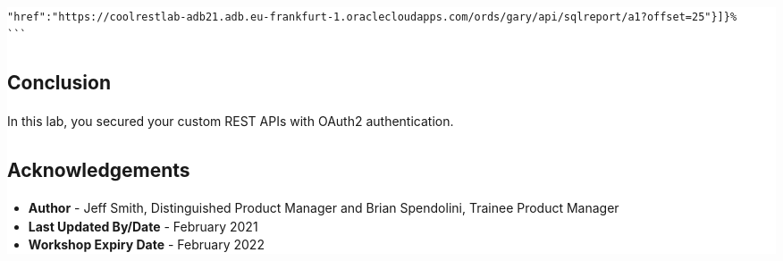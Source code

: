     "href":"https://coolrestlab-adb21.adb.eu-frankfurt-1.oraclecloudapps.com/ords/gary/api/sqlreport/a1?offset=25"}]}% 
    ```

## Conclusion

In this lab, you secured your custom REST APIs with OAuth2 authentication.

## Acknowledgements

- **Author** - Jeff Smith, Distinguished Product Manager and Brian Spendolini, Trainee Product Manager
- **Last Updated By/Date** - February 2021
- **Workshop Expiry Date** - February 2022
